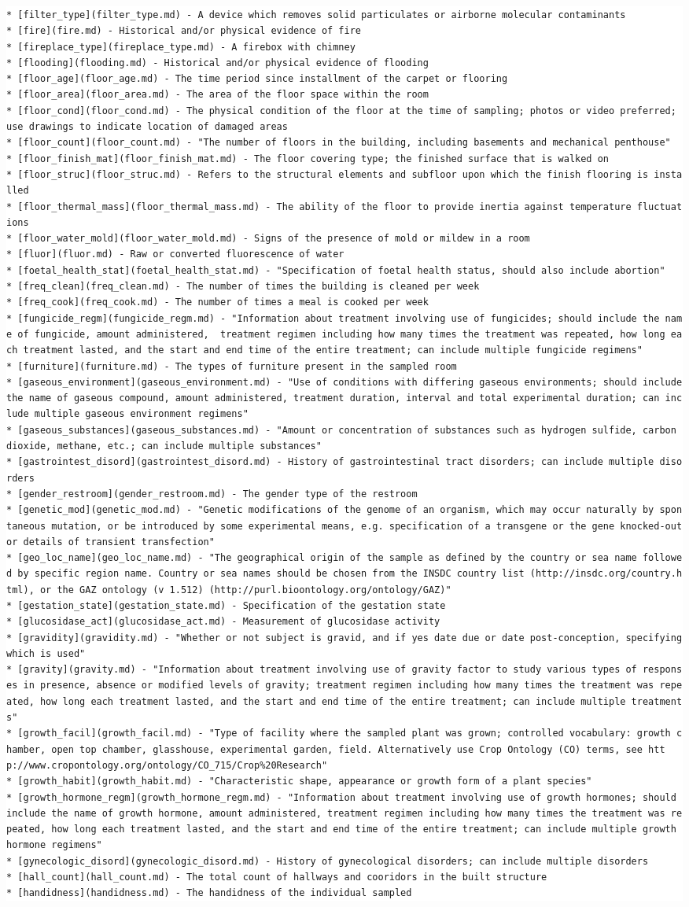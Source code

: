     * [filter_type](filter_type.md) - A device which removes solid particulates or airborne molecular contaminants
    * [fire](fire.md) - Historical and/or physical evidence of fire
    * [fireplace_type](fireplace_type.md) - A firebox with chimney
    * [flooding](flooding.md) - Historical and/or physical evidence of flooding
    * [floor_age](floor_age.md) - The time period since installment of the carpet or flooring
    * [floor_area](floor_area.md) - The area of the floor space within the room
    * [floor_cond](floor_cond.md) - The physical condition of the floor at the time of sampling; photos or video preferred; use drawings to indicate location of damaged areas
    * [floor_count](floor_count.md) - "The number of floors in the building, including basements and mechanical penthouse"
    * [floor_finish_mat](floor_finish_mat.md) - The floor covering type; the finished surface that is walked on
    * [floor_struc](floor_struc.md) - Refers to the structural elements and subfloor upon which the finish flooring is installed
    * [floor_thermal_mass](floor_thermal_mass.md) - The ability of the floor to provide inertia against temperature fluctuations
    * [floor_water_mold](floor_water_mold.md) - Signs of the presence of mold or mildew in a room
    * [fluor](fluor.md) - Raw or converted fluorescence of water
    * [foetal_health_stat](foetal_health_stat.md) - "Specification of foetal health status, should also include abortion"
    * [freq_clean](freq_clean.md) - The number of times the building is cleaned per week
    * [freq_cook](freq_cook.md) - The number of times a meal is cooked per week
    * [fungicide_regm](fungicide_regm.md) - "Information about treatment involving use of fungicides; should include the name of fungicide, amount administered,  treatment regimen including how many times the treatment was repeated, how long each treatment lasted, and the start and end time of the entire treatment; can include multiple fungicide regimens"
    * [furniture](furniture.md) - The types of furniture present in the sampled room
    * [gaseous_environment](gaseous_environment.md) - "Use of conditions with differing gaseous environments; should include the name of gaseous compound, amount administered, treatment duration, interval and total experimental duration; can include multiple gaseous environment regimens"
    * [gaseous_substances](gaseous_substances.md) - "Amount or concentration of substances such as hydrogen sulfide, carbon dioxide, methane, etc.; can include multiple substances"
    * [gastrointest_disord](gastrointest_disord.md) - History of gastrointestinal tract disorders; can include multiple disorders 
    * [gender_restroom](gender_restroom.md) - The gender type of the restroom
    * [genetic_mod](genetic_mod.md) - "Genetic modifications of the genome of an organism, which may occur naturally by spontaneous mutation, or be introduced by some experimental means, e.g. specification of a transgene or the gene knocked-out or details of transient transfection"
    * [geo_loc_name](geo_loc_name.md) - "The geographical origin of the sample as defined by the country or sea name followed by specific region name. Country or sea names should be chosen from the INSDC country list (http://insdc.org/country.html), or the GAZ ontology (v 1.512) (http://purl.bioontology.org/ontology/GAZ)"
    * [gestation_state](gestation_state.md) - Specification of the gestation state
    * [glucosidase_act](glucosidase_act.md) - Measurement of glucosidase activity
    * [gravidity](gravidity.md) - "Whether or not subject is gravid, and if yes date due or date post-conception, specifying which is used"
    * [gravity](gravity.md) - "Information about treatment involving use of gravity factor to study various types of responses in presence, absence or modified levels of gravity; treatment regimen including how many times the treatment was repeated, how long each treatment lasted, and the start and end time of the entire treatment; can include multiple treatments"
    * [growth_facil](growth_facil.md) - "Type of facility where the sampled plant was grown; controlled vocabulary: growth chamber, open top chamber, glasshouse, experimental garden, field. Alternatively use Crop Ontology (CO) terms, see http://www.cropontology.org/ontology/CO_715/Crop%20Research"
    * [growth_habit](growth_habit.md) - "Characteristic shape, appearance or growth form of a plant species"
    * [growth_hormone_regm](growth_hormone_regm.md) - "Information about treatment involving use of growth hormones; should include the name of growth hormone, amount administered, treatment regimen including how many times the treatment was repeated, how long each treatment lasted, and the start and end time of the entire treatment; can include multiple growth hormone regimens"
    * [gynecologic_disord](gynecologic_disord.md) - History of gynecological disorders; can include multiple disorders
    * [hall_count](hall_count.md) - The total count of hallways and cooridors in the built structure
    * [handidness](handidness.md) - The handidness of the individual sampled